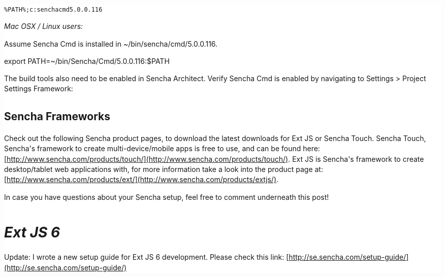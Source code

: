 `%PATH%;c:senchacmd5.0.0.116`

_Mac OSX / Linux users:_

Assume Sencha Cmd is installed in ~/bin/sencha/cmd/5.0.0.116.

export PATH=~/bin/Sencha/Cmd/5.0.0.116:$PATH

The build tools also need to be enabled in Sencha Architect. Verify Sencha Cmd is enabled by navigating to Settings > Project Settings Framework:

Sencha Frameworks
-----------------

Check out the following Sencha product pages, to download the latest downloads for Ext JS or Sencha Touch. Sencha Touch, Sencha's framework to create multi-device/mobile apps is free to use, and can be found here: [http://www.sencha.com/products/touch/](http://www.sencha.com/products/touch/). Ext JS is Sencha's framework to create desktop/tablet web applications with, for more information take a look into the product page at: [http://www.sencha.com/products/ext/](http://www.sencha.com/products/extjs/).

In case you have questions about your Sencha setup, feel free to comment underneath this post!

_Ext JS 6_
==========

Update: I wrote a new setup guide for Ext JS 6 development. Please check this link: [http://se.sencha.com/setup-guide/](http://se.sencha.com/setup-guide/)